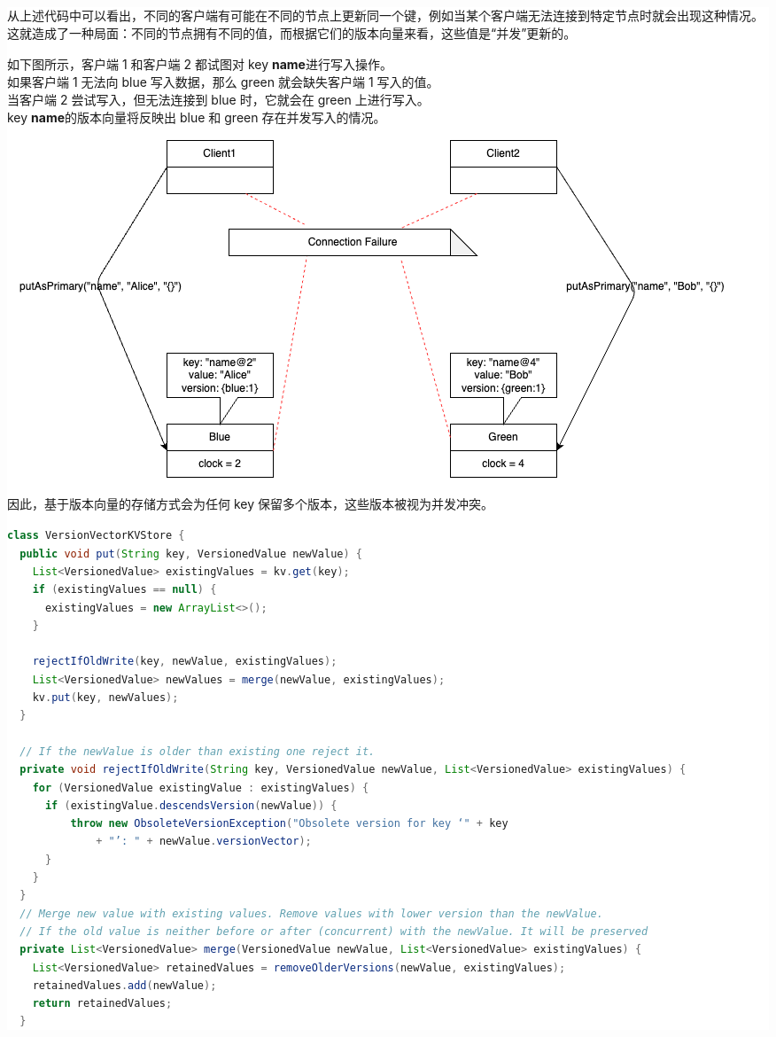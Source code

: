 从上述代码中可以看出，不同的客户端有可能在不同的节点上更新同一个键，例如当某个客户端无法连接到特定节点时就会出现这种情况。  
这就造成了一种局面：不同的节点拥有不同的值，而根据它们的版本向量来看，这些值是“并发”更新的。

如下图所示，客户端 1 和客户端 2 都试图对 key **name**进行写入操作。  
如果客户端 1 无法向 blue 写入数据，那么 green 就会缺失客户端 1 写入的值。  
当客户端 2 尝试写入，但无法连接到 blue 时，它就会在 green 上进行写入。  
key **name**的版本向量将反映出 blue 和 green 存在并发写入的情况。

![2](./2.png)

因此，基于版本向量的存储方式会为任何 key 保留多个版本，这些版本被视为并发冲突。

```java
class VersionVectorKVStore {
  public void put(String key, VersionedValue newValue) {
    List<VersionedValue> existingValues = kv.get(key);
    if (existingValues == null) {
      existingValues = new ArrayList<>();
    }

    rejectIfOldWrite(key, newValue, existingValues);
    List<VersionedValue> newValues = merge(newValue, existingValues);
    kv.put(key, newValues);
  }

  // If the newValue is older than existing one reject it.
  private void rejectIfOldWrite(String key, VersionedValue newValue, List<VersionedValue> existingValues) {
    for (VersionedValue existingValue : existingValues) {
      if (existingValue.descendsVersion(newValue)) {
          throw new ObsoleteVersionException("Obsolete version for key ‘" + key
              + "’: " + newValue.versionVector);
      }
    }
  }
  // Merge new value with existing values. Remove values with lower version than the newValue.
  // If the old value is neither before or after (concurrent) with the newValue. It will be preserved
  private List<VersionedValue> merge(VersionedValue newValue, List<VersionedValue> existingValues) {
    List<VersionedValue> retainedValues = removeOlderVersions(newValue, existingValues);
    retainedValues.add(newValue);
    return retainedValues;
  }

```